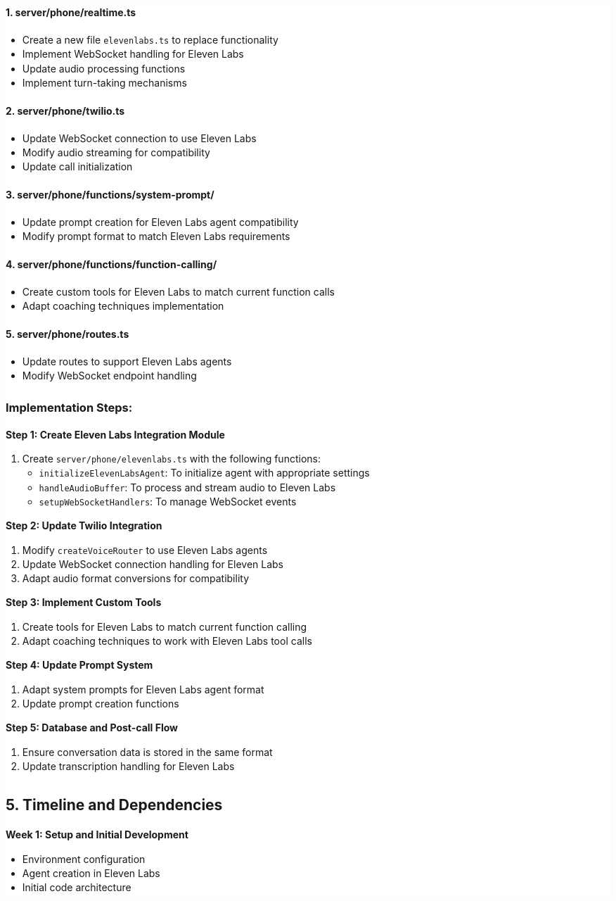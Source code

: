 #### 1. server/phone/realtime.ts
- Create a new file `elevenlabs.ts` to replace functionality
- Implement WebSocket handling for Eleven Labs
- Update audio processing functions
- Implement turn-taking mechanisms

#### 2. server/phone/twilio.ts
- Update WebSocket connection to use Eleven Labs
- Modify audio streaming for compatibility
- Update call initialization

#### 3. server/phone/functions/system-prompt/
- Update prompt creation for Eleven Labs agent compatibility
- Modify prompt format to match Eleven Labs requirements

#### 4. server/phone/functions/function-calling/
- Create custom tools for Eleven Labs to match current function calls
- Adapt coaching techniques implementation

#### 5. server/phone/routes.ts
- Update routes to support Eleven Labs agents
- Modify WebSocket endpoint handling

### Implementation Steps:

**Step 1: Create Eleven Labs Integration Module**
1. Create `server/phone/elevenlabs.ts` with the following functions:
   - `initializeElevenLabsAgent`: To initialize agent with appropriate settings
   - `handleAudioBuffer`: To process and stream audio to Eleven Labs
   - `setupWebSocketHandlers`: To manage WebSocket events

**Step 2: Update Twilio Integration**
1. Modify `createVoiceRouter` to use Eleven Labs agents
2. Update WebSocket connection handling for Eleven Labs
3. Adapt audio format conversions for compatibility

**Step 3: Implement Custom Tools**
1. Create tools for Eleven Labs to match current function calling
2. Adapt coaching techniques to work with Eleven Labs tool calls

**Step 4: Update Prompt System**
1. Adapt system prompts for Eleven Labs agent format
2. Update prompt creation functions

**Step 5: Database and Post-call Flow**
1. Ensure conversation data is stored in the same format
2. Update transcription handling for Eleven Labs

## 5. Timeline and Dependencies

**Week 1: Setup and Initial Development**
- Environment configuration
- Agent creation in Eleven Labs
- Initial code architecture

